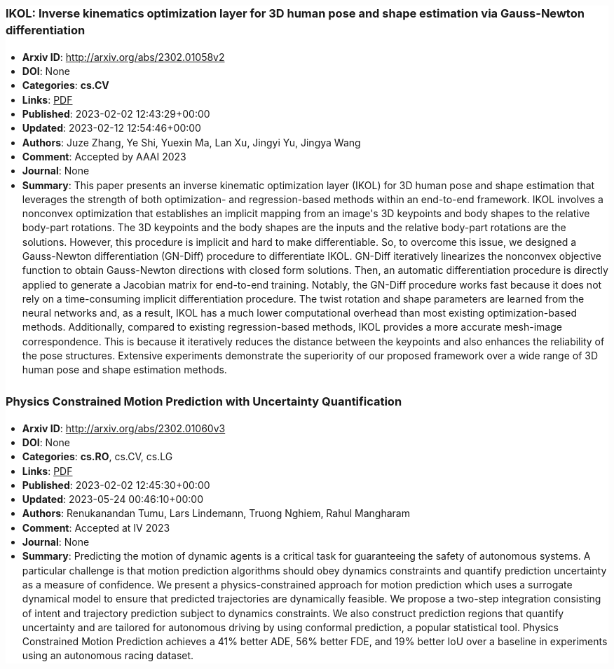 

### IKOL: Inverse kinematics optimization layer for 3D human pose and shape estimation via Gauss-Newton differentiation
- **Arxiv ID**: http://arxiv.org/abs/2302.01058v2
- **DOI**: None
- **Categories**: **cs.CV**
- **Links**: [PDF](http://arxiv.org/pdf/2302.01058v2)
- **Published**: 2023-02-02 12:43:29+00:00
- **Updated**: 2023-02-12 12:54:46+00:00
- **Authors**: Juze Zhang, Ye Shi, Yuexin Ma, Lan Xu, Jingyi Yu, Jingya Wang
- **Comment**: Accepted by AAAI 2023
- **Journal**: None
- **Summary**: This paper presents an inverse kinematic optimization layer (IKOL) for 3D human pose and shape estimation that leverages the strength of both optimization- and regression-based methods within an end-to-end framework. IKOL involves a nonconvex optimization that establishes an implicit mapping from an image's 3D keypoints and body shapes to the relative body-part rotations. The 3D keypoints and the body shapes are the inputs and the relative body-part rotations are the solutions. However, this procedure is implicit and hard to make differentiable. So, to overcome this issue, we designed a Gauss-Newton differentiation (GN-Diff) procedure to differentiate IKOL. GN-Diff iteratively linearizes the nonconvex objective function to obtain Gauss-Newton directions with closed form solutions. Then, an automatic differentiation procedure is directly applied to generate a Jacobian matrix for end-to-end training. Notably, the GN-Diff procedure works fast because it does not rely on a time-consuming implicit differentiation procedure. The twist rotation and shape parameters are learned from the neural networks and, as a result, IKOL has a much lower computational overhead than most existing optimization-based methods. Additionally, compared to existing regression-based methods, IKOL provides a more accurate mesh-image correspondence. This is because it iteratively reduces the distance between the keypoints and also enhances the reliability of the pose structures. Extensive experiments demonstrate the superiority of our proposed framework over a wide range of 3D human pose and shape estimation methods.



### Physics Constrained Motion Prediction with Uncertainty Quantification
- **Arxiv ID**: http://arxiv.org/abs/2302.01060v3
- **DOI**: None
- **Categories**: **cs.RO**, cs.CV, cs.LG
- **Links**: [PDF](http://arxiv.org/pdf/2302.01060v3)
- **Published**: 2023-02-02 12:45:30+00:00
- **Updated**: 2023-05-24 00:46:10+00:00
- **Authors**: Renukanandan Tumu, Lars Lindemann, Truong Nghiem, Rahul Mangharam
- **Comment**: Accepted at IV 2023
- **Journal**: None
- **Summary**: Predicting the motion of dynamic agents is a critical task for guaranteeing the safety of autonomous systems. A particular challenge is that motion prediction algorithms should obey dynamics constraints and quantify prediction uncertainty as a measure of confidence. We present a physics-constrained approach for motion prediction which uses a surrogate dynamical model to ensure that predicted trajectories are dynamically feasible. We propose a two-step integration consisting of intent and trajectory prediction subject to dynamics constraints. We also construct prediction regions that quantify uncertainty and are tailored for autonomous driving by using conformal prediction, a popular statistical tool. Physics Constrained Motion Prediction achieves a 41% better ADE, 56% better FDE, and 19% better IoU over a baseline in experiments using an autonomous racing dataset.
